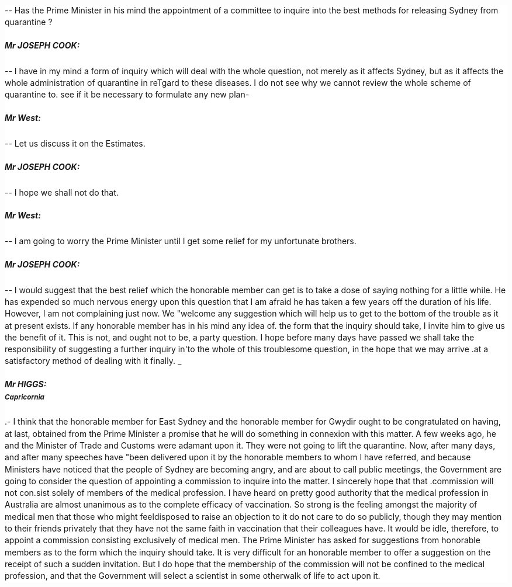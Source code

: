 -- Has the Prime Minister in his mind the appointment of a committee to inquire into the best methods for releasing Sydney from quarantine ? 

##### Mr JOSEPH COOK:

-- I have in my mind a form of inquiry which will deal with the whole question, not merely as it affects Sydney, but as it affects the whole administration of quarantine in reTgard to these diseases. I do not see why we cannot review the whole scheme of quarantine to. see if it be necessary to formulate any new plan- 

##### Mr West:

-- Let us discuss it on the Estimates. 

##### Mr JOSEPH COOK:

-- I hope we shall not do that. 

##### Mr West:

-- I am going to worry the Prime Minister until I get some relief for my unfortunate brothers. 

##### Mr JOSEPH COOK:

-- I would suggest that the best relief which the honorable member can get is to take a dose of saying nothing for a little while. He has expended so much nervous energy upon this question that I am afraid he has taken a few years off the duration of his life. However, I am not complaining just now. We "welcome any suggestion which will help us to get to the bottom of the trouble as it at present exists. If any honorable member has in his mind any idea of. the form that  the  inquiry should take, I invite him to give us the benefit of it. This is not, and ought not to be, a party question. I hope before many days have passed we shall take the responsibility of suggesting a further inquiry in'to the whole of this troublesome question, in the hope that we may arrive .at a satisfactory method of dealing with it finally. _ 

##### Mr HIGGS:<br><small class="text-muted">Capricornia</small>

.- I think that  the  honorable member for East Sydney and the honorable member for Gwydir ought to be congratulated on having, at last, obtained from the Prime Minister a promise that he will do something in connexion with this matter. A few weeks ago, he and the Minister of Trade and Customs were adamant upon it. They were not going to lift the quarantine. Now, after many days, and after many speeches have "been delivered upon it by the honorable members to whom I have referred, and because Ministers have noticed that the people of Sydney are becoming angry, and are about to call public meetings, the Government are going to consider the question of appointing a commission to inquire into the matter. I sincerely hope that that .commission will not con.sist solely of members of the medical profession. I have heard on pretty good authority that the medical profession in Australia are almost unanimous as to the complete efficacy of vaccination. So strong is the feeling amongst the majority of medical men that those who might feeldisposed to raise an objection to it do not care to do so publicly, though they may mention to their friends privately that they have not the same faith in vaccination that their colleagues have. It would be idle, therefore, to appoint a commission consisting exclusively of medical men. The Prime Minister has asked for suggestions from honorable members as to the form which the inquiry should take. It is very difficult for an honorable member to offer a suggestion on the receipt of such a sudden invitation. But I do hope that the membership of the commission will not be confined to the medical profession, and that the Government will select a scientist in some otherwalk of life to act upon it. 
